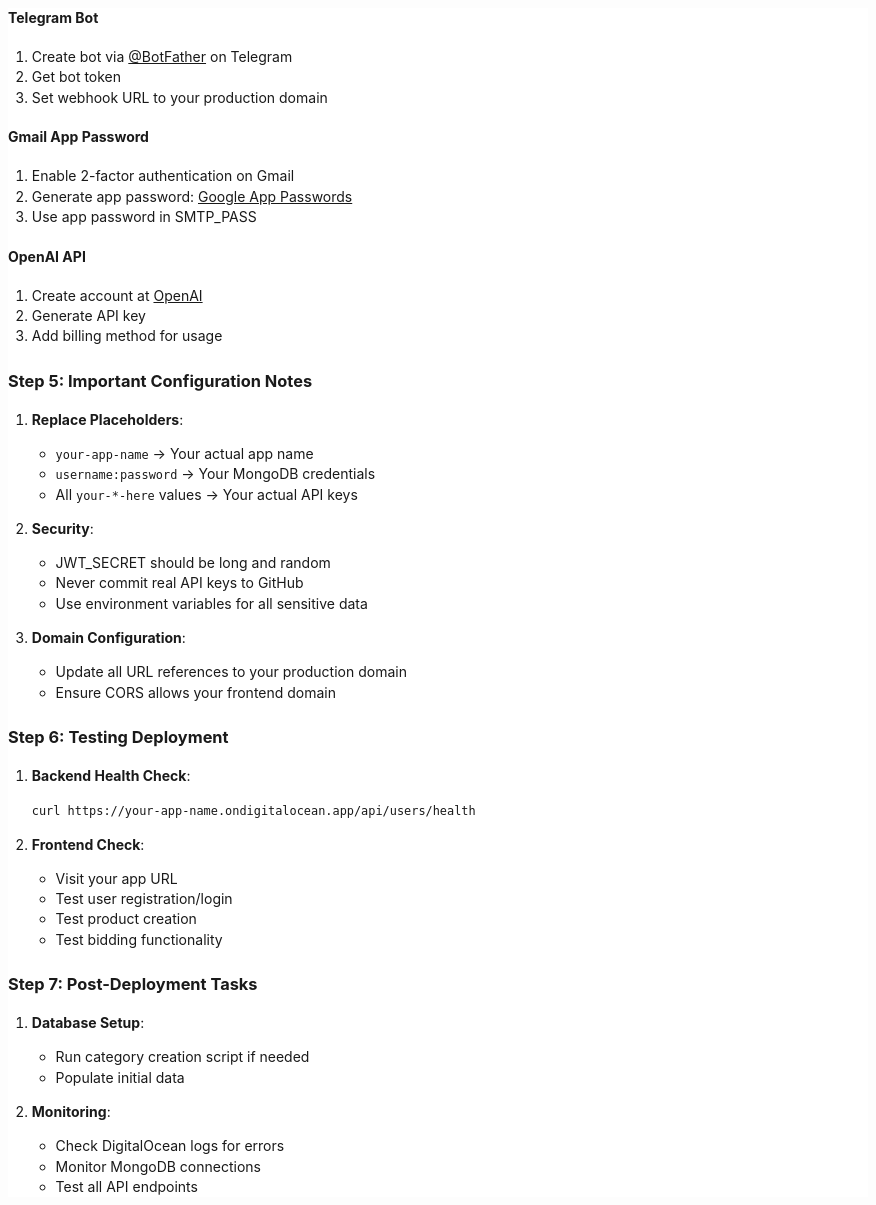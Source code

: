 #### Telegram Bot
1. Create bot via [@BotFather](https://t.me/BotFather) on Telegram
2. Get bot token
3. Set webhook URL to your production domain

#### Gmail App Password
1. Enable 2-factor authentication on Gmail
2. Generate app password: [Google App Passwords](https://myaccount.google.com/apppasswords)
3. Use app password in SMTP_PASS

#### OpenAI API
1. Create account at [OpenAI](https://platform.openai.com)
2. Generate API key
3. Add billing method for usage

### Step 5: Important Configuration Notes

1. **Replace Placeholders**: 
   - `your-app-name` → Your actual app name
   - `username:password` → Your MongoDB credentials
   - All `your-*-here` values → Your actual API keys

2. **Security**:
   - JWT_SECRET should be long and random
   - Never commit real API keys to GitHub
   - Use environment variables for all sensitive data

3. **Domain Configuration**:
   - Update all URL references to your production domain
   - Ensure CORS allows your frontend domain

### Step 6: Testing Deployment

1. **Backend Health Check**:
   ```bash
   curl https://your-app-name.ondigitalocean.app/api/users/health
   ```

2. **Frontend Check**:
   - Visit your app URL
   - Test user registration/login
   - Test product creation
   - Test bidding functionality

### Step 7: Post-Deployment Tasks

1. **Database Setup**:
   - Run category creation script if needed
   - Populate initial data

2. **Monitoring**:
   - Check DigitalOcean logs for errors
   - Monitor MongoDB connections
   - Test all API endpoints

